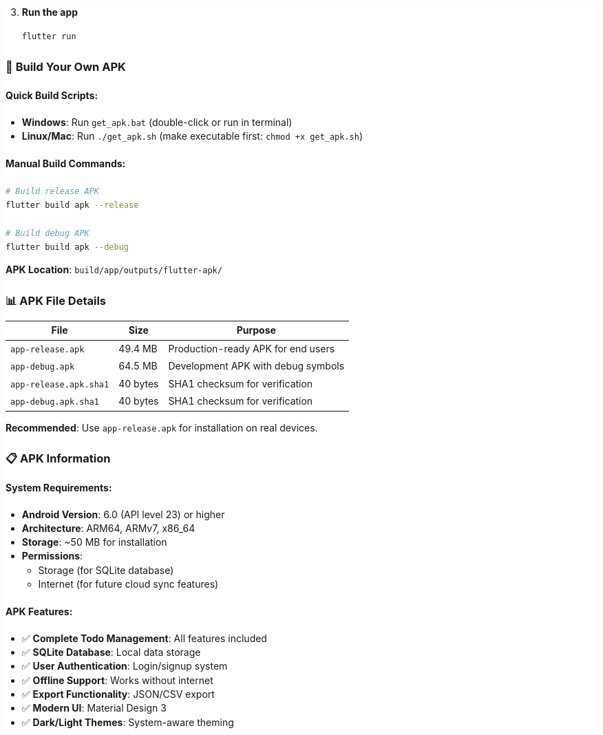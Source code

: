 3. **Run the app**
   ```bash
   flutter run
   ```

### 🔧 **Build Your Own APK**

#### **Quick Build Scripts:**
- **Windows**: Run `get_apk.bat` (double-click or run in terminal)
- **Linux/Mac**: Run `./get_apk.sh` (make executable first: `chmod +x get_apk.sh`)

#### **Manual Build Commands:**
```bash
# Build release APK
flutter build apk --release

# Build debug APK
flutter build apk --debug
```

**APK Location**: `build/app/outputs/flutter-apk/`

### 📊 **APK File Details**

| File | Size | Purpose |
|------|------|---------|
| `app-release.apk` | 49.4 MB | Production-ready APK for end users |
| `app-debug.apk` | 64.5 MB | Development APK with debug symbols |
| `app-release.apk.sha1` | 40 bytes | SHA1 checksum for verification |
| `app-debug.apk.sha1` | 40 bytes | SHA1 checksum for verification |

**Recommended**: Use `app-release.apk` for installation on real devices.

### 📋 **APK Information**

#### **System Requirements:**
- **Android Version**: 6.0 (API level 23) or higher
- **Architecture**: ARM64, ARMv7, x86_64
- **Storage**: ~50 MB for installation
- **Permissions**: 
  - Storage (for SQLite database)
  - Internet (for future cloud sync features)

#### **APK Features:**
- ✅ **Complete Todo Management**: All features included
- ✅ **SQLite Database**: Local data storage
- ✅ **User Authentication**: Login/signup system
- ✅ **Offline Support**: Works without internet
- ✅ **Export Functionality**: JSON/CSV export
- ✅ **Modern UI**: Material Design 3
- ✅ **Dark/Light Themes**: System-aware theming
